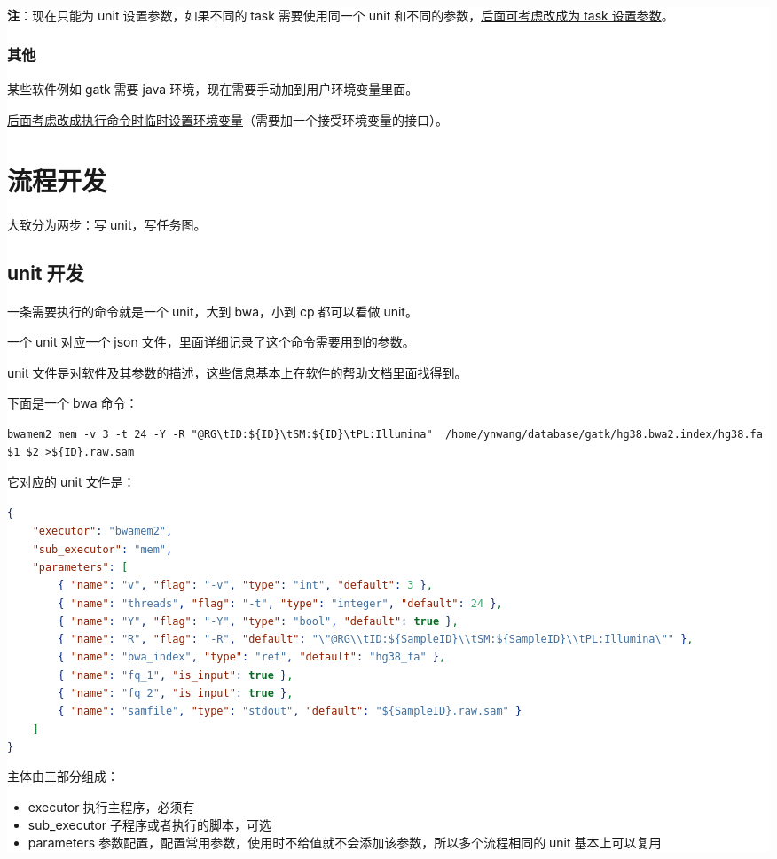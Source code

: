 **注**：现在只能为 unit 设置参数，如果不同的 task 需要使用同一个 unit 和不同的参数，<u>后面可考虑改成为 task 设置参数</u>。



### 其他

某些软件例如 gatk 需要 java 环境，现在需要手动加到用户环境变量里面。

<u>后面考虑改成执行命令时临时设置环境变量</u>（需要加一个接受环境变量的接口）。



# 流程开发

大致分为两步：写 unit，写任务图。

## unit 开发

一条需要执行的命令就是一个 unit，大到 bwa，小到 cp 都可以看做 unit。

一个 unit 对应一个 json 文件，里面详细记录了这个命令需要用到的参数。

<u>unit 文件是对软件及其参数的描述</u>，这些信息基本上在软件的帮助文档里面找得到。

下面是一个 bwa 命令：

```
bwamem2 mem -v 3 -t 24 -Y -R "@RG\tID:${ID}\tSM:${ID}\tPL:Illumina"  /home/ynwang/database/gatk/hg38.bwa2.index/hg38.fa $1 $2 >${ID}.raw.sam
```

它对应的 unit 文件是：

```json|bwamem2.json
{
    "executor": "bwamem2",
    "sub_executor": "mem",
    "parameters": [
        { "name": "v", "flag": "-v", "type": "int", "default": 3 },
        { "name": "threads", "flag": "-t", "type": "integer", "default": 24 },
        { "name": "Y", "flag": "-Y", "type": "bool", "default": true },
        { "name": "R", "flag": "-R", "default": "\"@RG\\tID:${SampleID}\\tSM:${SampleID}\\tPL:Illumina\"" },
        { "name": "bwa_index", "type": "ref", "default": "hg38_fa" },
        { "name": "fq_1", "is_input": true },
        { "name": "fq_2", "is_input": true },
        { "name": "samfile", "type": "stdout", "default": "${SampleID}.raw.sam" }
    ]
}
```

主体由三部分组成：

- executor 执行主程序，必须有
- sub_executor 子程序或者执行的脚本，可选
- parameters 参数配置，配置常用参数，使用时不给值就不会添加该参数，所以多个流程相同的 unit 基本上可以复用
